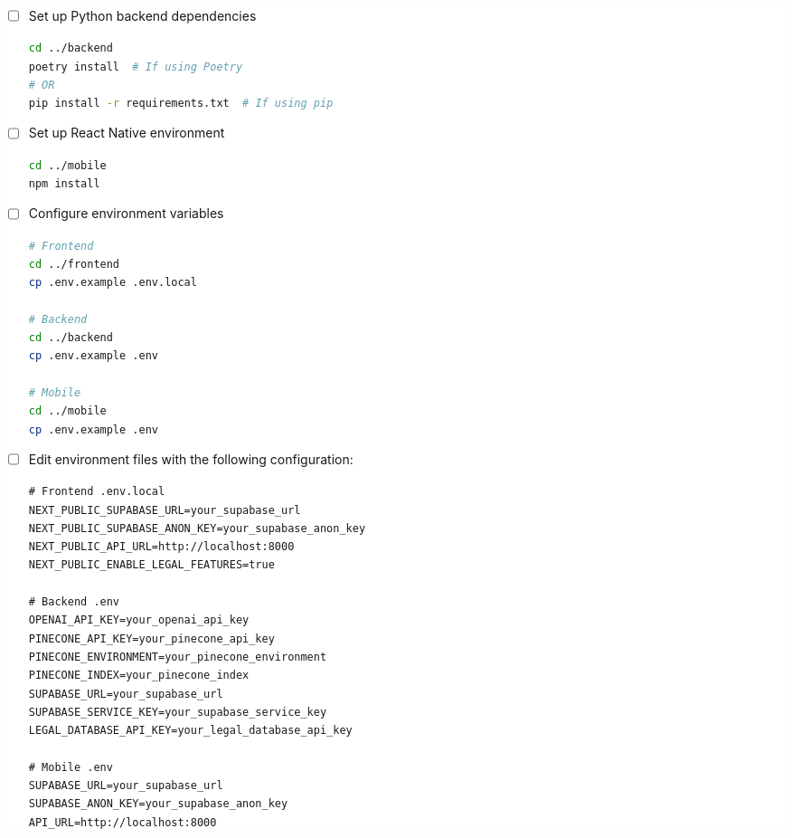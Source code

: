 - [ ] Set up Python backend dependencies

  ```bash
  cd ../backend
  poetry install  # If using Poetry
  # OR
  pip install -r requirements.txt  # If using pip
  ```

- [ ] Set up React Native environment

  ```bash
  cd ../mobile
  npm install
  ```

- [ ] Configure environment variables

  ```bash
  # Frontend
  cd ../frontend
  cp .env.example .env.local

  # Backend
  cd ../backend
  cp .env.example .env

  # Mobile
  cd ../mobile
  cp .env.example .env
  ```

- [ ] Edit environment files with the following configuration:

  ```
  # Frontend .env.local
  NEXT_PUBLIC_SUPABASE_URL=your_supabase_url
  NEXT_PUBLIC_SUPABASE_ANON_KEY=your_supabase_anon_key
  NEXT_PUBLIC_API_URL=http://localhost:8000
  NEXT_PUBLIC_ENABLE_LEGAL_FEATURES=true

  # Backend .env
  OPENAI_API_KEY=your_openai_api_key
  PINECONE_API_KEY=your_pinecone_api_key
  PINECONE_ENVIRONMENT=your_pinecone_environment
  PINECONE_INDEX=your_pinecone_index
  SUPABASE_URL=your_supabase_url
  SUPABASE_SERVICE_KEY=your_supabase_service_key
  LEGAL_DATABASE_API_KEY=your_legal_database_api_key

  # Mobile .env
  SUPABASE_URL=your_supabase_url
  SUPABASE_ANON_KEY=your_supabase_anon_key
  API_URL=http://localhost:8000
  ```

